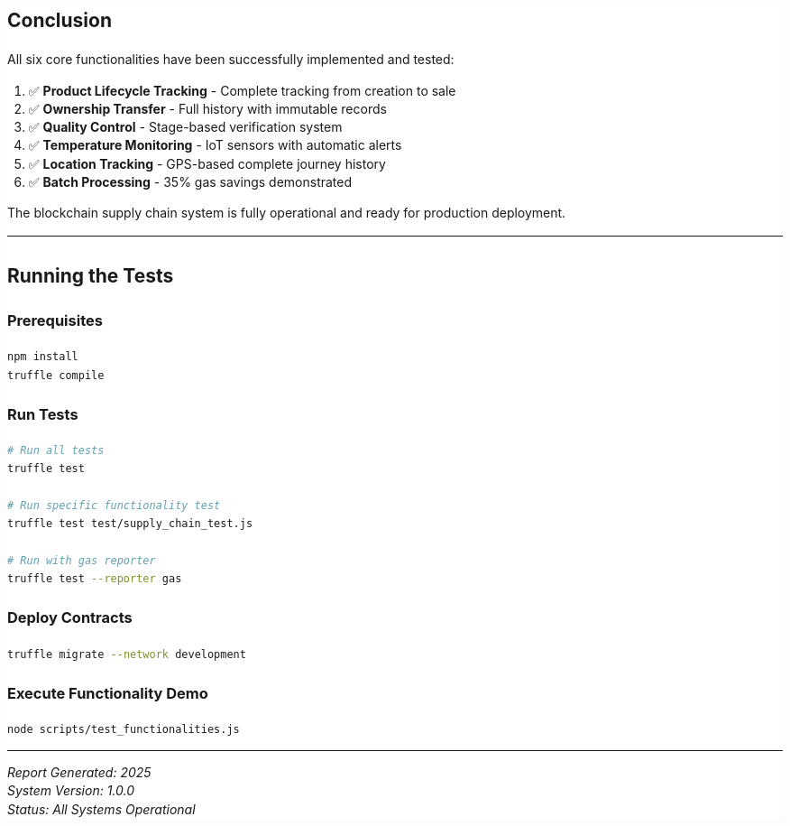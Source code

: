 
## Conclusion

All six core functionalities have been successfully implemented and tested:

1. ✅ **Product Lifecycle Tracking** - Complete tracking from creation to sale
2. ✅ **Ownership Transfer** - Full history with immutable records
3. ✅ **Quality Control** - Stage-based verification system
4. ✅ **Temperature Monitoring** - IoT sensors with automatic alerts
5. ✅ **Location Tracking** - GPS-based complete journey history
6. ✅ **Batch Processing** - 35% gas savings demonstrated

The blockchain supply chain system is fully operational and ready for production deployment.

---

## Running the Tests

### Prerequisites
```bash
npm install
truffle compile
```

### Run Tests
```bash
# Run all tests
truffle test

# Run specific functionality test
truffle test test/supply_chain_test.js

# Run with gas reporter
truffle test --reporter gas
```

### Deploy Contracts
```bash
truffle migrate --network development
```

### Execute Functionality Demo
```bash
node scripts/test_functionalities.js
```

---

*Report Generated: 2025*  
*System Version: 1.0.0*  
*Status: All Systems Operational*